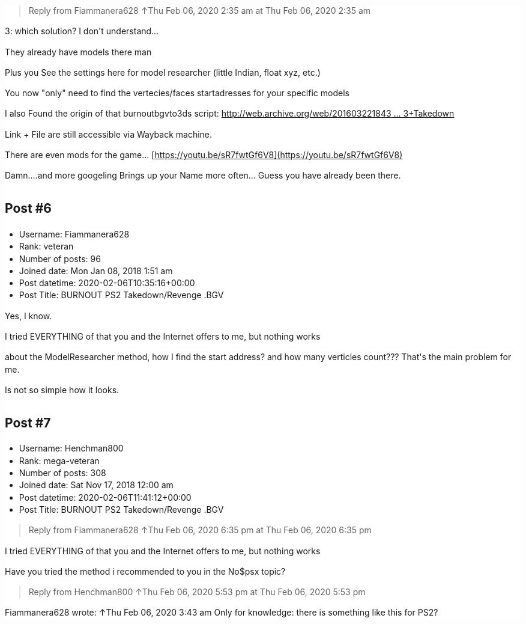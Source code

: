 > Reply from Fiammanera628 ↑Thu Feb 06, 2020 2:35 am at Thu Feb 06, 2020 2:35 am
>
> 
3: which solution? I don't understand...

They already have models there man 


Plus you See the settings here for model researcher (little Indian, float xyz, etc.)

You now "only" need to find the vertecies/faces  startadresses for your specific models   

I also Found the origin of that burnoutbgvto3ds script:
[http://web.archive.org/web/201603221843 ... 3+Takedown](http://web.archive.org/web/20160322184338/https://ps23dformat.wikispaces.com/Burnout+3+Takedown)

Link + File are still accessible via Wayback machine.

There are even mods for the game...
[https://youtu.be/sR7fwtGf6V8](https://youtu.be/sR7fwtGf6V8)

Damn....and more googeling Brings up your Name more often...
Guess you have already been there.
## Post #6
- Username: Fiammanera628
- Rank: veteran
- Number of posts: 96
- Joined date: Mon Jan 08, 2018 1:51 am
- Post datetime: 2020-02-06T10:35:16+00:00
- Post Title: BURNOUT PS2 Takedown/Revenge .BGV

Yes, I know.

I tried EVERYTHING of that you and the Internet offers to me, but nothing works 

about the ModelResearcher method, how I find the start address? and how many verticles count??? That's the main problem for me.

Is not so simple how it looks.
## Post #7
- Username: Henchman800
- Rank: mega-veteran
- Number of posts: 308
- Joined date: Sat Nov 17, 2018 12:00 am
- Post datetime: 2020-02-06T11:41:12+00:00
- Post Title: BURNOUT PS2 Takedown/Revenge .BGV

> Reply from Fiammanera628 ↑Thu Feb 06, 2020 6:35 pm at Thu Feb 06, 2020 6:35 pm
>
> 
I tried EVERYTHING of that you and the Internet offers to me, but nothing works

Have you tried the method i recommended to you in the No$psx topic?

> Reply from Henchman800 ↑Thu Feb 06, 2020 5:53 pm at Thu Feb 06, 2020 5:53 pm
>
> 
Fiammanera628 wrote: ↑Thu Feb 06, 2020 3:43 am
Only for knowledge: there is something like this for PS2?
